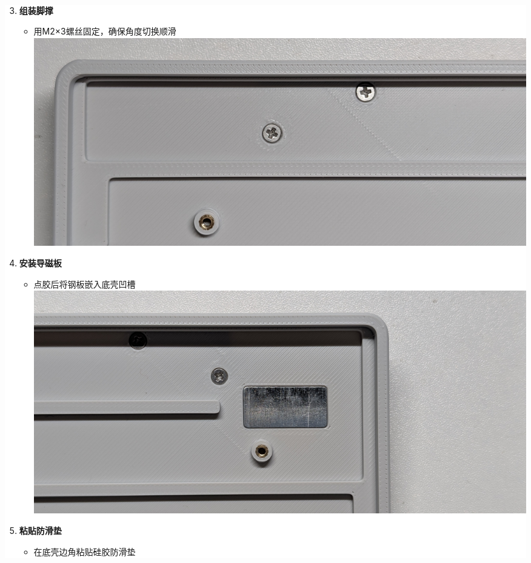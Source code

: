3. **组装脚撑**  
   - 用M2×3螺丝固定，确保角度切换顺滑  
   ![脚撑螺丝位置](Image/004.jpg)

4. **安装导磁板**  
   - 点胶后将钢板嵌入底壳凹槽  
   ![钢板安装示意图](Image/006.jpg)

5. **粘贴防滑垫**  
   - 在底壳边角粘贴硅胶防滑垫  